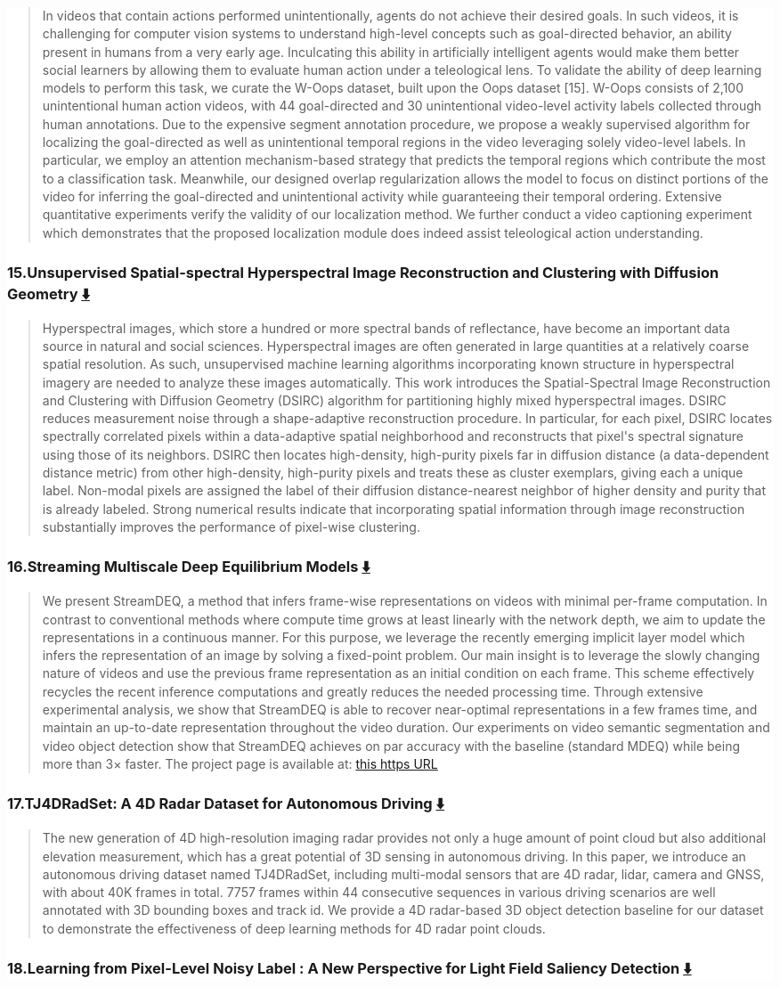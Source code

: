 >  In videos that contain actions performed unintentionally, agents do not achieve their desired goals. In such videos, it is challenging for computer vision systems to understand high-level concepts such as goal-directed behavior, an ability present in humans from a very early age. Inculcating this ability in artificially intelligent agents would make them better social learners by allowing them to evaluate human action under a teleological lens. To validate the ability of deep learning models to perform this task, we curate the W-Oops dataset, built upon the Oops dataset [15]. W-Oops consists of 2,100 unintentional human action videos, with 44 goal-directed and 30 unintentional video-level activity labels collected through human annotations. Due to the expensive segment annotation procedure, we propose a weakly supervised algorithm for localizing the goal-directed as well as unintentional temporal regions in the video leveraging solely video-level labels. In particular, we employ an attention mechanism-based strategy that predicts the temporal regions which contribute the most to a classification task. Meanwhile, our designed overlap regularization allows the model to focus on distinct portions of the video for inferring the goal-directed and unintentional activity while guaranteeing their temporal ordering. Extensive quantitative experiments verify the validity of our localization method. We further conduct a video captioning experiment which demonstrates that the proposed localization module does indeed assist teleological action understanding.      
### 15.Unsupervised Spatial-spectral Hyperspectral Image Reconstruction and Clustering with Diffusion Geometry  [ :arrow_down: ](https://arxiv.org/pdf/2204.13497.pdf)
>  Hyperspectral images, which store a hundred or more spectral bands of reflectance, have become an important data source in natural and social sciences. Hyperspectral images are often generated in large quantities at a relatively coarse spatial resolution. As such, unsupervised machine learning algorithms incorporating known structure in hyperspectral imagery are needed to analyze these images automatically. This work introduces the Spatial-Spectral Image Reconstruction and Clustering with Diffusion Geometry (DSIRC) algorithm for partitioning highly mixed hyperspectral images. DSIRC reduces measurement noise through a shape-adaptive reconstruction procedure. In particular, for each pixel, DSIRC locates spectrally correlated pixels within a data-adaptive spatial neighborhood and reconstructs that pixel's spectral signature using those of its neighbors. DSIRC then locates high-density, high-purity pixels far in diffusion distance (a data-dependent distance metric) from other high-density, high-purity pixels and treats these as cluster exemplars, giving each a unique label. Non-modal pixels are assigned the label of their diffusion distance-nearest neighbor of higher density and purity that is already labeled. Strong numerical results indicate that incorporating spatial information through image reconstruction substantially improves the performance of pixel-wise clustering.      
### 16.Streaming Multiscale Deep Equilibrium Models  [ :arrow_down: ](https://arxiv.org/pdf/2204.13492.pdf)
>  We present StreamDEQ, a method that infers frame-wise representations on videos with minimal per-frame computation. In contrast to conventional methods where compute time grows at least linearly with the network depth, we aim to update the representations in a continuous manner. For this purpose, we leverage the recently emerging implicit layer model which infers the representation of an image by solving a fixed-point problem. Our main insight is to leverage the slowly changing nature of videos and use the previous frame representation as an initial condition on each frame. This scheme effectively recycles the recent inference computations and greatly reduces the needed processing time. Through extensive experimental analysis, we show that StreamDEQ is able to recover near-optimal representations in a few frames time, and maintain an up-to-date representation throughout the video duration. Our experiments on video semantic segmentation and video object detection show that StreamDEQ achieves on par accuracy with the baseline (standard MDEQ) while being more than $3\times$ faster. The project page is available at: <a class="link-external link-https" href="https://ufukertenli.github.io/streamdeq/" rel="external noopener nofollow">this https URL</a>      
### 17.TJ4DRadSet: A 4D Radar Dataset for Autonomous Driving  [ :arrow_down: ](https://arxiv.org/pdf/2204.13483.pdf)
>  The new generation of 4D high-resolution imaging radar provides not only a huge amount of point cloud but also additional elevation measurement, which has a great potential of 3D sensing in autonomous driving. In this paper, we introduce an autonomous driving dataset named TJ4DRadSet, including multi-modal sensors that are 4D radar, lidar, camera and GNSS, with about 40K frames in total. 7757 frames within 44 consecutive sequences in various driving scenarios are well annotated with 3D bounding boxes and track id. We provide a 4D radar-based 3D object detection baseline for our dataset to demonstrate the effectiveness of deep learning methods for 4D radar point clouds.      
### 18.Learning from Pixel-Level Noisy Label : A New Perspective for Light Field Saliency Detection  [ :arrow_down: ](https://arxiv.org/pdf/2204.13456.pdf)